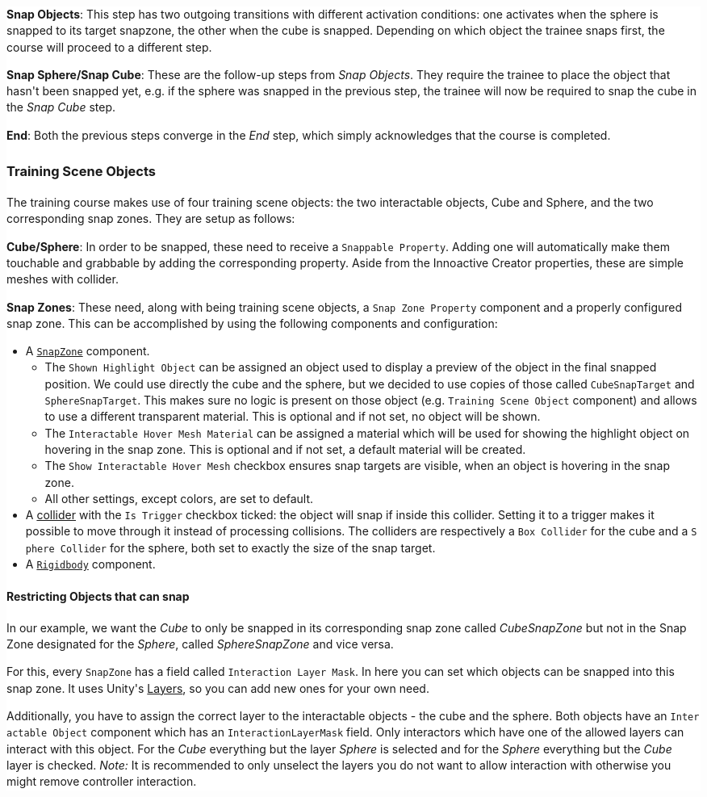 **Snap Objects**: This step has two outgoing transitions with different activation conditions: one activates when the sphere is snapped to its target snapzone, the other when the cube is snapped. Depending on which object the trainee snaps first, the course will proceed to a different step.

**Snap Sphere/Snap Cube**: These are the follow-up steps from *Snap Objects*. They require the trainee to place the object that hasn't been snapped yet, e.g. if the sphere was snapped in the previous step, the trainee will now be required to snap the cube in the *Snap Cube* step.

**End**: Both the previous steps converge in the *End* step, which simply acknowledges that the course is completed.

### Training Scene Objects

The training course makes use of four training scene objects: the two interactable objects, Cube and Sphere, and the two corresponding snap zones. They are setup as follows:

**Cube/Sphere**: In order to be snapped, these need to receive a `Snappable Property`. Adding one will automatically make them touchable and grabbable by adding the corresponding property. Aside from the Innoactive Creator properties, these are simple meshes with collider.

**Snap Zones**: These need, along with being training scene objects, a `Snap Zone Property` component and a properly configured snap zone. This can be accomplished by using the following components and configuration:

* A [`SnapZone`](https://vrtoolkit.readme.io/docs/snap-drop-zone) component.
    - The `Shown Highlight Object` can be assigned an object used to display a preview of the object in the final snapped position. We could use directly the cube and the sphere, but we decided to use copies of those called `CubeSnapTarget` and `SphereSnapTarget`. This makes sure no logic is present on those object (e.g. `Training Scene Object` component) and allows to use a different transparent material. This is optional and if not set, no object will be shown.
    - The `Interactable Hover Mesh Material` can be assigned a material which will be used for showing the highlight object on hovering in the snap zone. This is optional and if not set, a default material will be created.
    - The `Show Interactable Hover Mesh` checkbox ensures snap targets are visible, when an object is hovering in the snap zone.
    - All other settings, except colors, are set to default.
* A [collider](https://docs.unity3d.com/Manual/CollidersOverview.html) with the `Is Trigger` checkbox ticked: the object will snap if inside this collider. Setting it to a trigger makes it possible to move through it instead of processing collisions. The colliders are respectively a `Box Collider` for the cube and a `Sphere Collider` for the sphere, both set to exactly the size of the snap target.
* A [`Rigidbody`](https://docs.unity3d.com/Manual/class-Rigidbody.html) component.

#### Restricting Objects that can snap
In our example, we want the *Cube* to only be snapped in its corresponding snap zone called _CubeSnapZone_ but not in the Snap Zone designated for the *Sphere*, called _SphereSnapZone_ and vice versa.

For this, every `SnapZone` has a field called `Interaction Layer Mask`. In here you can set which objects can be snapped into this snap zone. It uses Unity's [Layers](https://docs.unity3d.com/Manual/Layers.html), so you can add new ones for your own need.

Additionally, you have to assign the correct layer to the interactable objects - the cube and the sphere. Both objects have an `Interactable Object` component which has an `InteractionLayerMask` field. Only interactors which have one of the allowed layers can interact with this object. For the *Cube* everything but the layer _Sphere_ is selected and for the *Sphere* everything but the _Cube_ layer is checked. *Note:* It is recommended to only unselect the layers you do not want to allow interaction with otherwise you might remove controller interaction.
